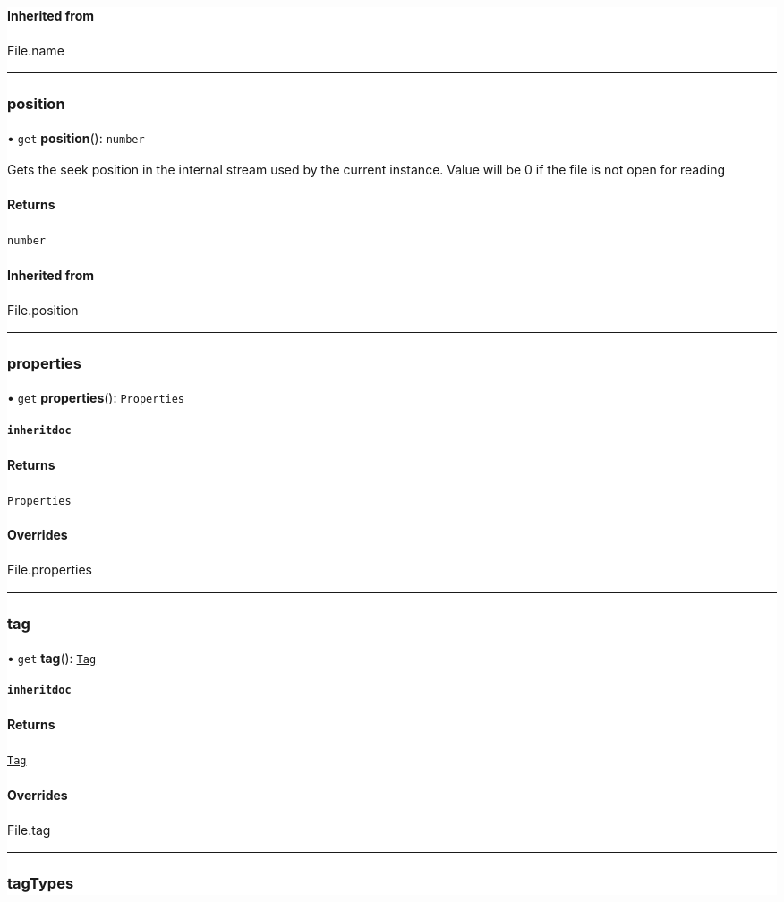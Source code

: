 #### Inherited from

File.name

___

### position

• `get` **position**(): `number`

Gets the seek position in the internal stream used by the current instance. Value will be 0
if the file is not open for reading

#### Returns

`number`

#### Inherited from

File.position

___

### properties

• `get` **properties**(): [`Properties`](Properties.md)

**`inheritdoc`**

#### Returns

[`Properties`](Properties.md)

#### Overrides

File.properties

___

### tag

• `get` **tag**(): [`Tag`](Tag.md)

**`inheritdoc`**

#### Returns

[`Tag`](Tag.md)

#### Overrides

File.tag

___

### tagTypes
